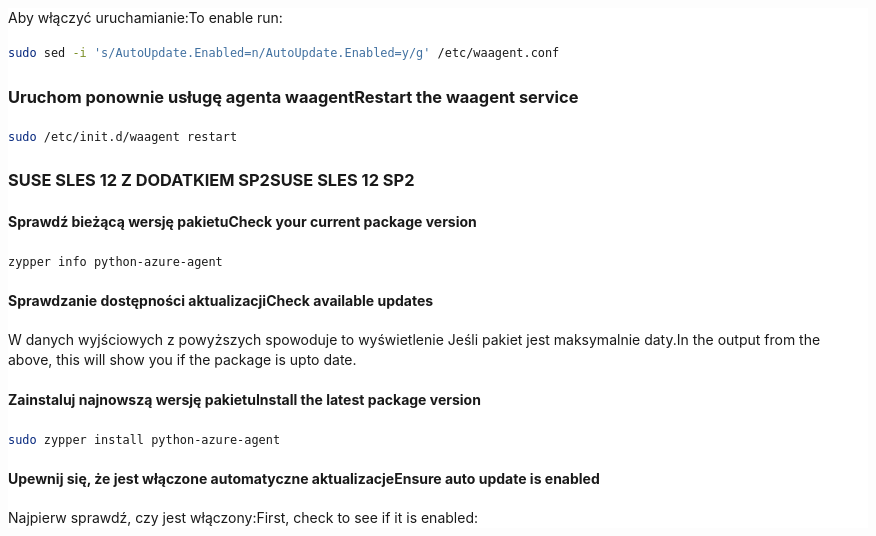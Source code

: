 <span data-ttu-id="d7859-172">Aby włączyć uruchamianie:</span><span class="sxs-lookup"><span data-stu-id="d7859-172">To enable run:</span></span>

```bash
sudo sed -i 's/AutoUpdate.Enabled=n/AutoUpdate.Enabled=y/g' /etc/waagent.conf
```

### <a name="restart-the-waagent-service"></a><span data-ttu-id="d7859-173">Uruchom ponownie usługę agenta waagent</span><span class="sxs-lookup"><span data-stu-id="d7859-173">Restart the waagent service</span></span>

```bash
sudo /etc/init.d/waagent restart
```

### <a name="suse-sles-12-sp2"></a><span data-ttu-id="d7859-174">SUSE SLES 12 Z DODATKIEM SP2</span><span class="sxs-lookup"><span data-stu-id="d7859-174">SUSE SLES 12 SP2</span></span>

#### <a name="check-your-current-package-version"></a><span data-ttu-id="d7859-175">Sprawdź bieżącą wersję pakietu</span><span class="sxs-lookup"><span data-stu-id="d7859-175">Check your current package version</span></span>

```bash
zypper info python-azure-agent
```

#### <a name="check-available-updates"></a><span data-ttu-id="d7859-176">Sprawdzanie dostępności aktualizacji</span><span class="sxs-lookup"><span data-stu-id="d7859-176">Check available updates</span></span>

<span data-ttu-id="d7859-177">W danych wyjściowych z powyższych spowoduje to wyświetlenie Jeśli pakiet jest maksymalnie daty.</span><span class="sxs-lookup"><span data-stu-id="d7859-177">In the output from the above, this will show you if the package is upto date.</span></span>

#### <a name="install-the-latest-package-version"></a><span data-ttu-id="d7859-178">Zainstaluj najnowszą wersję pakietu</span><span class="sxs-lookup"><span data-stu-id="d7859-178">Install the latest package version</span></span>

```bash
sudo zypper install python-azure-agent
```

#### <a name="ensure-auto-update-is-enabled"></a><span data-ttu-id="d7859-179">Upewnij się, że jest włączone automatyczne aktualizacje</span><span class="sxs-lookup"><span data-stu-id="d7859-179">Ensure auto update is enabled</span></span> 

<span data-ttu-id="d7859-180">Najpierw sprawdź, czy jest włączony:</span><span class="sxs-lookup"><span data-stu-id="d7859-180">First, check to see if it is enabled:</span></span>
